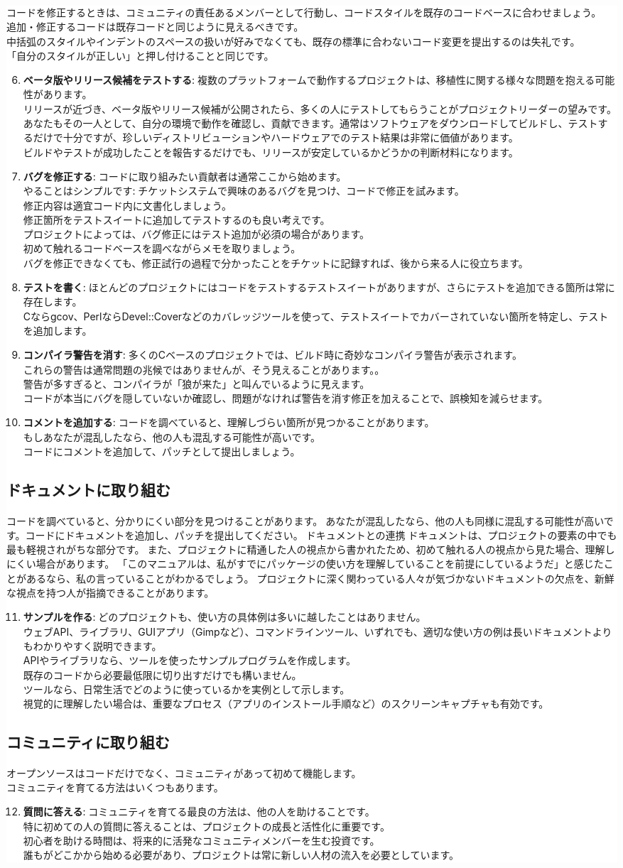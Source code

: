 コードを修正するときは、コミュニティの責任あるメンバーとして行動し、コードスタイルを既存のコードベースに合わせましょう。  
追加・修正するコードは既存コードと同じように見えるべきです。  
中括弧のスタイルやインデントのスペースの扱いが好みでなくても、既存の標準に合わないコード変更を提出するのは失礼です。  
「自分のスタイルが正しい」と押し付けることと同じです。

6. **ベータ版やリリース候補をテストする**: 複数のプラットフォームで動作するプロジェクトは、移植性に関する様々な問題を抱える可能性があります。  
リリースが近づき、ベータ版やリリース候補が公開されたら、多くの人にテストしてもらうことがプロジェクトリーダーの望みです。  
あなたもその一人として、自分の環境で動作を確認し、貢献できます。通常はソフトウェアをダウンロードしてビルドし、テストするだけで十分ですが、珍しいディストリビューションやハードウェアでのテスト結果は非常に価値があります。  
ビルドやテストが成功したことを報告するだけでも、リリースが安定しているかどうかの判断材料になります。

7. **バグを修正する**: コードに取り組みたい貢献者は通常ここから始めます。  
やることはシンプルです: チケットシステムで興味のあるバグを見つけ、コードで修正を試みます。  
修正内容は適宜コード内に文書化しましょう。  
修正箇所をテストスイートに追加してテストするのも良い考えです。  
プロジェクトによっては、バグ修正にはテスト追加が必須の場合があります。  
初めて触れるコードベースを調べながらメモを取りましょう。  
バグを修正できなくても、修正試行の過程で分かったことをチケットに記録すれば、後から来る人に役立ちます。

8. **テストを書く**: ほとんどのプロジェクトにはコードをテストするテストスイートがありますが、さらにテストを追加できる箇所は常に存在します。  
Cならgcov、PerlならDevel::Coverなどのカバレッジツールを使って、テストスイートでカバーされていない箇所を特定し、テストを追加します。

9. **コンパイラ警告を消す**: 多くのCベースのプロジェクトでは、ビルド時に奇妙なコンパイラ警告が表示されます。  
これらの警告は通常問題の兆候ではありませんが、そう見えることがあります。。  
警告が多すぎると、コンパイラが「狼が来た」と叫んでいるように見えます。  
コードが本当にバグを隠していないか確認し、問題がなければ警告を消す修正を加えることで、誤検知を減らせます。

10. **コメントを追加する**: コードを調べていると、理解しづらい箇所が見つかることがあります。  
もしあなたが混乱したなら、他の人も混乱する可能性が高いです。  
コードにコメントを追加して、パッチとして提出しましょう。

## ドキュメントに取り組む
コードを調べていると、分かりにくい部分を見つけることがあります。
あなたが混乱したなら、他の人も同様に混乱する可能性が高いです。コードにドキュメントを追加し、パッチを提出してください。
ドキュメントとの連携
ドキュメントは、プロジェクトの要素の中でも最も軽視されがちな部分です。
また、プロジェクトに精通した人の視点から書かれたため、初めて触れる人の視点から見た場合、理解しにくい場合があります。
「このマニュアルは、私がすでにパッケージの使い方を理解していることを前提にしているようだ」と感じたことがあるなら、私の言っていることがわかるでしょう。
プロジェクトに深く関わっている人々が気づかないドキュメントの欠点を、新鮮な視点を持つ人が指摘できることがあります。

11. **サンプルを作る**: どのプロジェクトも、使い方の具体例は多いに越したことはありません。  
ウェブAPI、ライブラリ、GUIアプリ（Gimpなど）、コマンドラインツール、いずれでも、適切な使い方の例は長いドキュメントよりもわかりやすく説明できます。  
APIやライブラリなら、ツールを使ったサンプルプログラムを作成します。  
既存のコードから必要最低限に切り出すだけでも構いません。  
ツールなら、日常生活でどのように使っているかを実例として示します。  
視覚的に理解したい場合は、重要なプロセス（アプリのインストール手順など）のスクリーンキャプチャも有効です。

## コミュニティに取り組む

オープンソースはコードだけでなく、コミュニティがあって初めて機能します。  
コミュニティを育てる方法はいくつもあります。

12. **質問に答える**: コミュニティを育てる最良の方法は、他の人を助けることです。  
特に初めての人の質問に答えることは、プロジェクトの成長と活性化に重要です。  
初心者を助ける時間は、将来的に活発なコミュニティメンバーを生む投資です。  
誰もがどこかから始める必要があり、プロジェクトは常に新しい人材の流入を必要としています。
